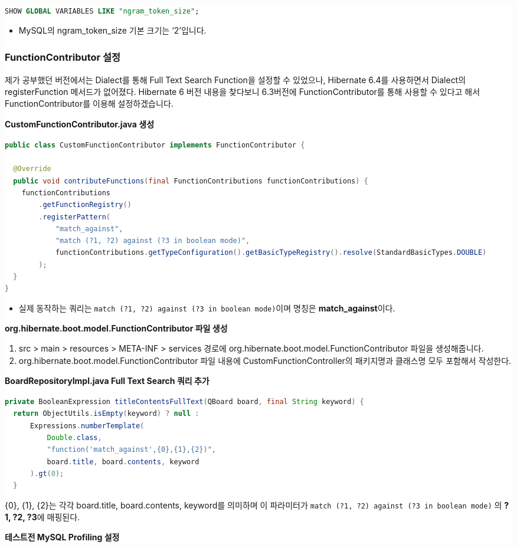 ```sql
SHOW GLOBAL VARIABLES LIKE "ngram_token_size";
```

- MySQL의 ngram_token_size 기본 크기는 ‘2’입니다.

### **FunctionContributor 설정**

제가 공부했던 버전에서는 Dialect를 통해 Full Text Search Function을 설정할 수 있었으나, Hibernate 6.4를 사용하면서 Dialect의 registerFunction 메서드가 없어졌다. Hibernate 6 버전 내용을 찾다보니 6.3버전에 FunctionContributor를 통해 사용할 수 있다고 해서 FunctionContributor를 이용해 설정하겠습니다.

**CustomFunctionContributor.java 생성**

```java
public class CustomFunctionContributor implements FunctionContributor {

  @Override
  public void contributeFunctions(final FunctionContributions functionContributions) {
    functionContributions
        .getFunctionRegistry()
        .registerPattern(
            "match_against",
            "match (?1, ?2) against (?3 in boolean mode)",
            functionContributions.getTypeConfiguration().getBasicTypeRegistry().resolve(StandardBasicTypes.DOUBLE)
        );
  }
}
```

- 실제 동작하는 쿼리는 `match (?1, ?2) against (?3 in boolean mode)`이며 명칭은  **match_against**이다.

**org.hibernate.boot.model.FunctionContributor 파일 생성**

1. src > main > resources > META-INF > services 경로에 org.hibernate.boot.model.FunctionContributor 파일을 생성해줍니다.
2. org.hibernate.boot.model.FunctionContributor 파일 내용에 CustomFunctionController의 패키지명과 클래스명 모두 포함해서 작성한다.

**BoardRepositoryImpl.java Full Text Search 쿼리 추가**

```java
private BooleanExpression titleContentsFullText(QBoard board, final String keyword) {
  return ObjectUtils.isEmpty(keyword) ? null :
      Expressions.numberTemplate(
          Double.class,
          "function('match_against',{0},{1},{2})",
          board.title, board.contents, keyword
      ).gt(0);
  }
```

{0}, {1}, {2}는 각각 board.title, board.contents, keyword를 의미하며 이 파라미터가 `match (?1, ?2) against (?3 in boolean mode)` 의 **?1, ?2, ?3**에 매핑된다.

**테스트전 MySQL Profiling 설정**
